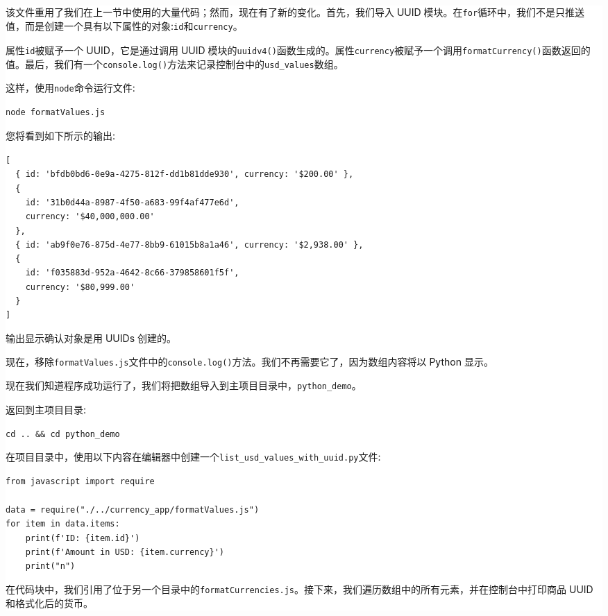 该文件重用了我们在上一节中使用的大量代码；然而，现在有了新的变化。首先，我们导入 UUID 模块。在`for`循环中，我们不是只推送值，而是创建一个具有以下属性的对象:`id`和`currency`。

属性`id`被赋予一个 UUID，它是通过调用 UUID 模块的`uuidv4()`函数生成的。属性`currency`被赋予一个调用`formatCurrency()`函数返回的值。最后，我们有一个`console.log()`方法来记录控制台中的`usd_values`数组。

这样，使用`node`命令运行文件:

```
node formatValues.js

```

您将看到如下所示的输出:

```
[
  { id: 'bfdb0bd6-0e9a-4275-812f-dd1b81dde930', currency: '$200.00' },
  {
    id: '31b0d44a-8987-4f50-a683-99f4af477e6d',
    currency: '$40,000,000.00'
  },
  { id: 'ab9f0e76-875d-4e77-8bb9-61015b8a1a46', currency: '$2,938.00' },
  {
    id: 'f035883d-952a-4642-8c66-379858601f5f',
    currency: '$80,999.00'
  }
]

```

输出显示确认对象是用 UUIDs 创建的。

现在，移除`formatValues.js`文件中的`console.log()`方法。我们不再需要它了，因为数组内容将以 Python 显示。

现在我们知道程序成功运行了，我们将把数组导入到主项目目录中，`python_demo`。

返回到主项目目录:

```
cd .. && cd python_demo

```

在项目目录中，使用以下内容在编辑器中创建一个`list_usd_values_with_uuid.py`文件:

```
from javascript import require

data = require("./../currency_app/formatValues.js")
for item in data.items:
    print(f'ID: {item.id}')
    print(f'Amount in USD: {item.currency}')
    print("n")

```

在代码块中，我们引用了位于另一个目录中的`formatCurrencies.js`。接下来，我们遍历数组中的所有元素，并在控制台中打印商品 UUID 和格式化后的货币。
